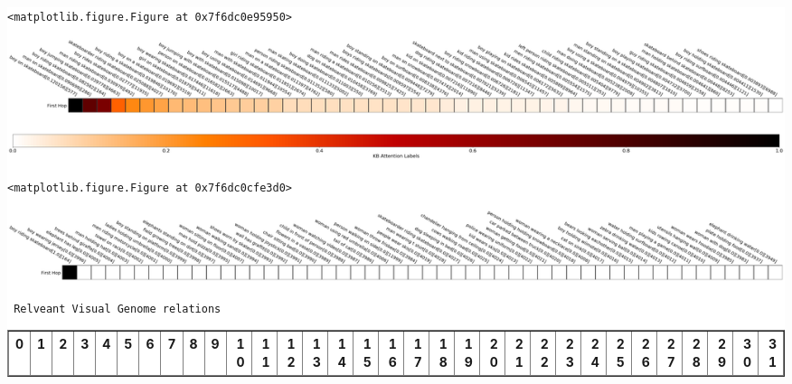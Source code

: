 

    <matplotlib.figure.Figure at 0x7f6dc0e95950>



![png](output_8_53.png)



![png](output_8_54.png)



    <matplotlib.figure.Figure at 0x7f6dc0cfe3d0>



![png](output_8_56.png)


     Relveant Visual Genome relations



<table border="1" class="dataframe">
  <thead>
    <tr style="text-align: right;">
      <th>0</th>
      <th>1</th>
      <th>2</th>
      <th>3</th>
      <th>4</th>
      <th>5</th>
      <th>6</th>
      <th>7</th>
      <th>8</th>
      <th>9</th>
      <th>10</th>
      <th>11</th>
      <th>12</th>
      <th>13</th>
      <th>14</th>
      <th>15</th>
      <th>16</th>
      <th>17</th>
      <th>18</th>
      <th>19</th>
      <th>20</th>
      <th>21</th>
      <th>22</th>
      <th>23</th>
      <th>24</th>
      <th>25</th>
      <th>26</th>
      <th>27</th>
      <th>28</th>
      <th>29</th>
      <th>30</th>
      <th>31</th>